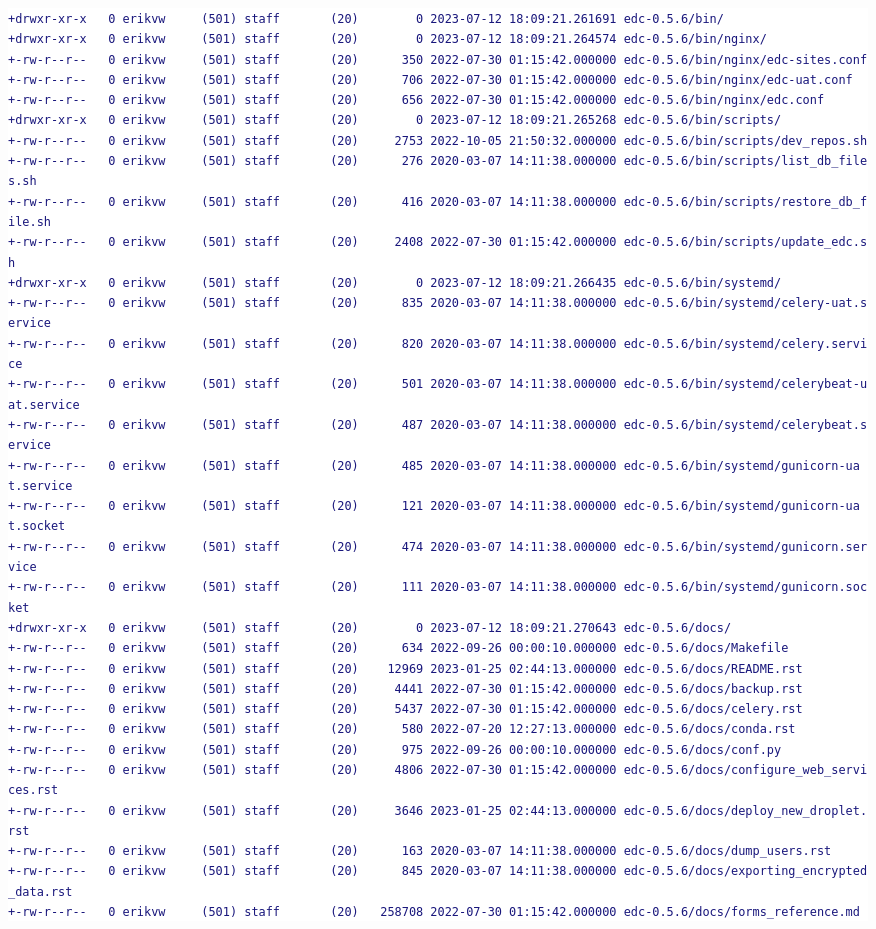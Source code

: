 ```diff
+drwxr-xr-x   0 erikvw     (501) staff       (20)        0 2023-07-12 18:09:21.261691 edc-0.5.6/bin/
+drwxr-xr-x   0 erikvw     (501) staff       (20)        0 2023-07-12 18:09:21.264574 edc-0.5.6/bin/nginx/
+-rw-r--r--   0 erikvw     (501) staff       (20)      350 2022-07-30 01:15:42.000000 edc-0.5.6/bin/nginx/edc-sites.conf
+-rw-r--r--   0 erikvw     (501) staff       (20)      706 2022-07-30 01:15:42.000000 edc-0.5.6/bin/nginx/edc-uat.conf
+-rw-r--r--   0 erikvw     (501) staff       (20)      656 2022-07-30 01:15:42.000000 edc-0.5.6/bin/nginx/edc.conf
+drwxr-xr-x   0 erikvw     (501) staff       (20)        0 2023-07-12 18:09:21.265268 edc-0.5.6/bin/scripts/
+-rw-r--r--   0 erikvw     (501) staff       (20)     2753 2022-10-05 21:50:32.000000 edc-0.5.6/bin/scripts/dev_repos.sh
+-rw-r--r--   0 erikvw     (501) staff       (20)      276 2020-03-07 14:11:38.000000 edc-0.5.6/bin/scripts/list_db_files.sh
+-rw-r--r--   0 erikvw     (501) staff       (20)      416 2020-03-07 14:11:38.000000 edc-0.5.6/bin/scripts/restore_db_file.sh
+-rw-r--r--   0 erikvw     (501) staff       (20)     2408 2022-07-30 01:15:42.000000 edc-0.5.6/bin/scripts/update_edc.sh
+drwxr-xr-x   0 erikvw     (501) staff       (20)        0 2023-07-12 18:09:21.266435 edc-0.5.6/bin/systemd/
+-rw-r--r--   0 erikvw     (501) staff       (20)      835 2020-03-07 14:11:38.000000 edc-0.5.6/bin/systemd/celery-uat.service
+-rw-r--r--   0 erikvw     (501) staff       (20)      820 2020-03-07 14:11:38.000000 edc-0.5.6/bin/systemd/celery.service
+-rw-r--r--   0 erikvw     (501) staff       (20)      501 2020-03-07 14:11:38.000000 edc-0.5.6/bin/systemd/celerybeat-uat.service
+-rw-r--r--   0 erikvw     (501) staff       (20)      487 2020-03-07 14:11:38.000000 edc-0.5.6/bin/systemd/celerybeat.service
+-rw-r--r--   0 erikvw     (501) staff       (20)      485 2020-03-07 14:11:38.000000 edc-0.5.6/bin/systemd/gunicorn-uat.service
+-rw-r--r--   0 erikvw     (501) staff       (20)      121 2020-03-07 14:11:38.000000 edc-0.5.6/bin/systemd/gunicorn-uat.socket
+-rw-r--r--   0 erikvw     (501) staff       (20)      474 2020-03-07 14:11:38.000000 edc-0.5.6/bin/systemd/gunicorn.service
+-rw-r--r--   0 erikvw     (501) staff       (20)      111 2020-03-07 14:11:38.000000 edc-0.5.6/bin/systemd/gunicorn.socket
+drwxr-xr-x   0 erikvw     (501) staff       (20)        0 2023-07-12 18:09:21.270643 edc-0.5.6/docs/
+-rw-r--r--   0 erikvw     (501) staff       (20)      634 2022-09-26 00:00:10.000000 edc-0.5.6/docs/Makefile
+-rw-r--r--   0 erikvw     (501) staff       (20)    12969 2023-01-25 02:44:13.000000 edc-0.5.6/docs/README.rst
+-rw-r--r--   0 erikvw     (501) staff       (20)     4441 2022-07-30 01:15:42.000000 edc-0.5.6/docs/backup.rst
+-rw-r--r--   0 erikvw     (501) staff       (20)     5437 2022-07-30 01:15:42.000000 edc-0.5.6/docs/celery.rst
+-rw-r--r--   0 erikvw     (501) staff       (20)      580 2022-07-20 12:27:13.000000 edc-0.5.6/docs/conda.rst
+-rw-r--r--   0 erikvw     (501) staff       (20)      975 2022-09-26 00:00:10.000000 edc-0.5.6/docs/conf.py
+-rw-r--r--   0 erikvw     (501) staff       (20)     4806 2022-07-30 01:15:42.000000 edc-0.5.6/docs/configure_web_services.rst
+-rw-r--r--   0 erikvw     (501) staff       (20)     3646 2023-01-25 02:44:13.000000 edc-0.5.6/docs/deploy_new_droplet.rst
+-rw-r--r--   0 erikvw     (501) staff       (20)      163 2020-03-07 14:11:38.000000 edc-0.5.6/docs/dump_users.rst
+-rw-r--r--   0 erikvw     (501) staff       (20)      845 2020-03-07 14:11:38.000000 edc-0.5.6/docs/exporting_encrypted_data.rst
+-rw-r--r--   0 erikvw     (501) staff       (20)   258708 2022-07-30 01:15:42.000000 edc-0.5.6/docs/forms_reference.md
```